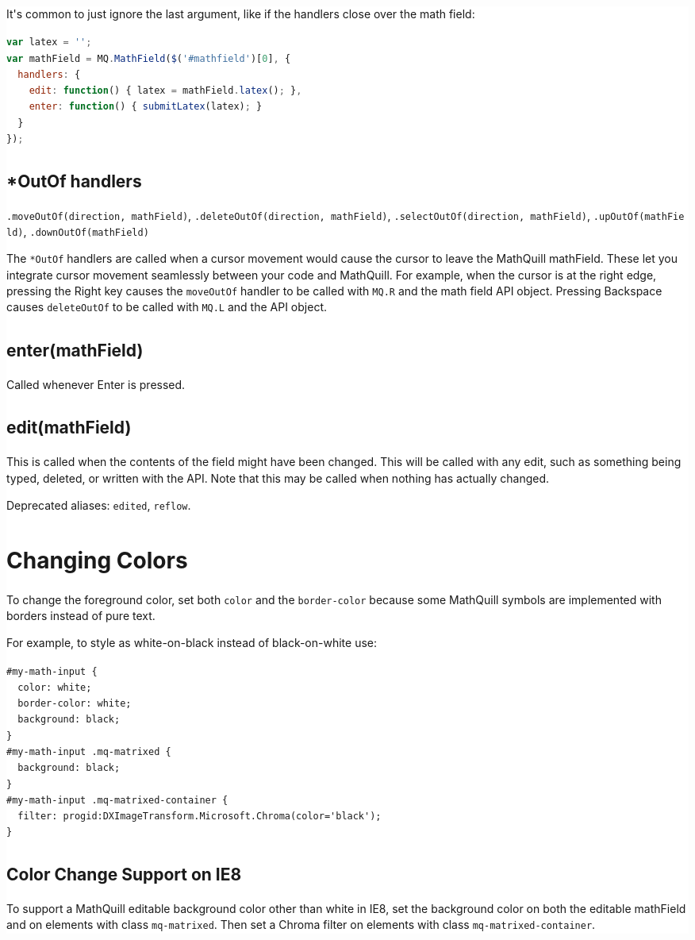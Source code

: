 It's common to just ignore the last argument, like if the handlers close over the math field:
```js
var latex = '';
var mathField = MQ.MathField($('#mathfield')[0], {
  handlers: {
    edit: function() { latex = mathField.latex(); },
    enter: function() { submitLatex(latex); }
  }
});
```

## *OutOf handlers

`.moveOutOf(direction, mathField)`, `.deleteOutOf(direction, mathField)`, `.selectOutOf(direction, mathField)`, `.upOutOf(mathField)`, `.downOutOf(mathField)`

The `*OutOf` handlers are called when a cursor movement would cause the cursor to leave the MathQuill mathField. These let you integrate cursor movement seamlessly between your code and MathQuill. For example, when the cursor is at the right edge, pressing the Right key causes the `moveOutOf` handler to be called with `MQ.R` and the math field API object. Pressing Backspace causes `deleteOutOf` to be called with `MQ.L` and the API object.

## enter(mathField)

Called whenever Enter is pressed.

## edit(mathField)

This is called when the contents of the field might have been changed. This will be called with any edit, such as something being typed, deleted, or written with the API. Note that this may be called when nothing has actually changed.

Deprecated aliases: `edited`, `reflow`.

# Changing Colors

To change the foreground color, set both `color` and the `border-color` because some MathQuill symbols are implemented with borders instead of pure text.

For example, to style as white-on-black instead of black-on-white use:

    #my-math-input {
      color: white;
      border-color: white;
      background: black;
    }
    #my-math-input .mq-matrixed {
      background: black;
    }
    #my-math-input .mq-matrixed-container {
      filter: progid:DXImageTransform.Microsoft.Chroma(color='black');
    }

## Color Change Support on IE8

To support a MathQuill editable background color other than white in IE8, set the background color on both the editable mathField and on elements with class `mq-matrixed`. Then set a Chroma filter on elements with class `mq-matrixed-container`.

